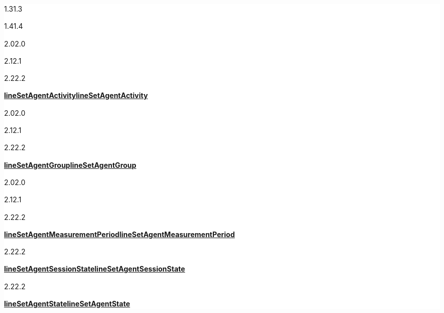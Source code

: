 <span data-ttu-id="38bb7-506">1.3</span><span class="sxs-lookup"><span data-stu-id="38bb7-506">1.3</span></span>

<span data-ttu-id="38bb7-507">1.4</span><span class="sxs-lookup"><span data-stu-id="38bb7-507">1.4</span></span>

<span data-ttu-id="38bb7-508">2.0</span><span class="sxs-lookup"><span data-stu-id="38bb7-508">2.0</span></span>

<span data-ttu-id="38bb7-509">2.1</span><span class="sxs-lookup"><span data-stu-id="38bb7-509">2.1</span></span>

<span data-ttu-id="38bb7-510">2.2</span><span class="sxs-lookup"><span data-stu-id="38bb7-510">2.2</span></span>

[<span data-ttu-id="38bb7-511">**lineSetAgentActivity**</span><span class="sxs-lookup"><span data-stu-id="38bb7-511">**lineSetAgentActivity**</span></span>](/windows/desktop/api/Tapi/nf-tapi-linesetagentactivity)

<span data-ttu-id="38bb7-512">2.0</span><span class="sxs-lookup"><span data-stu-id="38bb7-512">2.0</span></span>

<span data-ttu-id="38bb7-513">2.1</span><span class="sxs-lookup"><span data-stu-id="38bb7-513">2.1</span></span>

<span data-ttu-id="38bb7-514">2.2</span><span class="sxs-lookup"><span data-stu-id="38bb7-514">2.2</span></span>

[<span data-ttu-id="38bb7-515">**lineSetAgentGroup**</span><span class="sxs-lookup"><span data-stu-id="38bb7-515">**lineSetAgentGroup**</span></span>](/windows/desktop/api/Tapi/nf-tapi-linesetagentgroup)

<span data-ttu-id="38bb7-516">2.0</span><span class="sxs-lookup"><span data-stu-id="38bb7-516">2.0</span></span>

<span data-ttu-id="38bb7-517">2.1</span><span class="sxs-lookup"><span data-stu-id="38bb7-517">2.1</span></span>

<span data-ttu-id="38bb7-518">2.2</span><span class="sxs-lookup"><span data-stu-id="38bb7-518">2.2</span></span>

[<span data-ttu-id="38bb7-519">**lineSetAgentMeasurementPeriod**</span><span class="sxs-lookup"><span data-stu-id="38bb7-519">**lineSetAgentMeasurementPeriod**</span></span>](/windows/desktop/api/Tapi/nf-tapi-linesetagentmeasurementperiod)

<span data-ttu-id="38bb7-520">2.2</span><span class="sxs-lookup"><span data-stu-id="38bb7-520">2.2</span></span>

[<span data-ttu-id="38bb7-521">**lineSetAgentSessionState**</span><span class="sxs-lookup"><span data-stu-id="38bb7-521">**lineSetAgentSessionState**</span></span>](/windows/desktop/api/Tapi/nf-tapi-linesetagentsessionstate)

<span data-ttu-id="38bb7-522">2.2</span><span class="sxs-lookup"><span data-stu-id="38bb7-522">2.2</span></span>

[<span data-ttu-id="38bb7-523">**lineSetAgentState**</span><span class="sxs-lookup"><span data-stu-id="38bb7-523">**lineSetAgentState**</span></span>](/windows/desktop/api/Tapi/nf-tapi-linesetagentstate)
